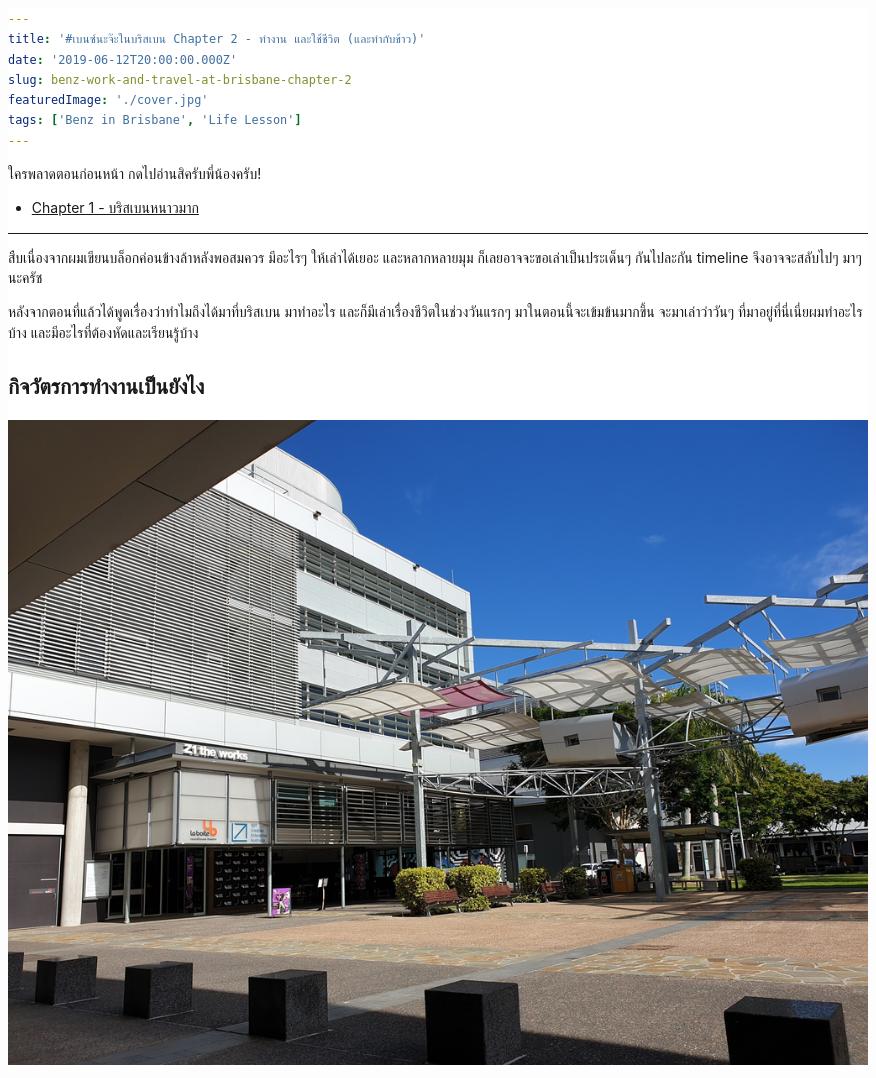 ```yaml
---
title: '#เบนซ์นะจ๊ะในบริสเบน Chapter 2 - ทำงาน และใช้ชีวิต (และทำกับข้าว)'
date: '2019-06-12T20:00:00.000Z'
slug: benz-work-and-travel-at-brisbane-chapter-2
featuredImage: './cover.jpg'
tags: ['Benz in Brisbane', 'Life Lesson']
---
```


ใครพลาดตอนก่อนหน้า กดไปอ่านสิครับพี่น้องครับ!

- [Chapter 1 - บริสเบนหนาวมาก](/benz-work-and-travel-at-brisbane-chapter-2)

---

สืบเนื่องจากผมเขียนบล็อกค่อนข้างล้าหลังพอสมควร มีอะไรๆ ให้เล่าได้เยอะ และหลากหลายมุม ก็เลยอาจจะขอเล่าเป็นประเด็นๆ กันไปละกัน timeline จึงอาจจะสลับไปๆ มาๆ นะครัช

หลังจากตอนที่แล้วได้พูดเรื่องว่าทำไมถึงได้มาที่บริสเบน มาทำอะไร และก็มีเล่าเรื่องชีวิตในช่วงวันแรกๆ มาในตอนนี้จะเข้มข้นมากขึ้น จะมาเล่าว่าวันๆ ที่มาอยู่ที่นี่เนี่ยผมทำอะไรบ้าง และมีอะไรที่ต้องหัดและเรียนรู้บ้าง

## กิจวัตรการทำงานเป็นยังไง

![หน้าตึกที่ทำงานใน QUTCEA](./01.jpg)
